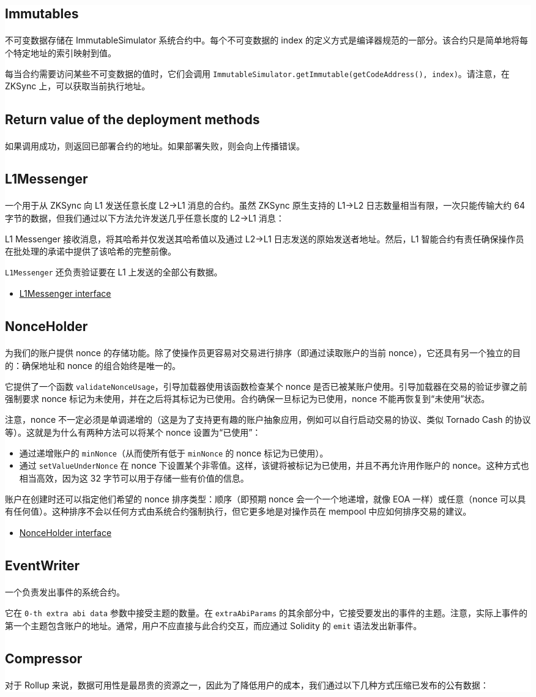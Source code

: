 ## Immutables

不可变数据存储在 ImmutableSimulator 系统合约中。每个不可变数据的 index 的定义方式是编译器规范的一部分。该合约只是简单地将每个特定地址的索引映射到值。

每当合约需要访问某些不可变数据的值时，它们会调用 `ImmutableSimulator.getImmutable(getCodeAddress(), index)`。请注意，在 ZKSync 上，可以获取当前执行地址。

## Return value of the deployment methods

如果调用成功，则返回已部署合约的地址。如果部署失败，则会向上传播错误。

## L1Messenger

一个用于从 ZKSync 向 L1 发送任意长度 L2→L1 消息的合约。虽然 ZKSync 原生支持的 L1→L2 日志数量相当有限，一次只能传输大约 64 字节的数据，但我们通过以下方法允许发送几乎任意长度的 L2→L1 消息：

L1 Messenger 接收消息，将其哈希并仅发送其哈希值以及通过 L2→L1 日志发送的原始发送者地址。然后，L1 智能合约有责任确保操作员在批处理的承诺中提供了该哈希的完整前像。

`L1Messenger` 还负责验证要在 L1 上发送的全部公有数据。

- [L1Messenger interface](https://github.com/matter-labs/era-contracts/blob/main/system-contracts/contracts/interfaces/IL1Messenger.sol)

## NonceHolder

为我们的账户提供 nonce 的存储功能。除了使操作员更容易对交易进行排序（即通过读取账户的当前 nonce），它还具有另一个独立的目的：确保地址和 nonce 的组合始终是唯一的。

它提供了一个函数 `validateNonceUsage`，引导加载器使用该函数检查某个 nonce 是否已被某账户使用。引导加载器在交易的验证步骤之前强制要求 nonce 标记为未使用，并在之后将其标记为已使用。合约确保一旦标记为已使用，nonce 不能再恢复到“未使用”状态。

注意，nonce 不一定必须是单调递增的（这是为了支持更有趣的账户抽象应用，例如可以自行启动交易的协议、类似 Tornado Cash 的协议等）。这就是为什么有两种方法可以将某个 nonce 设置为“已使用”：

- 通过递增账户的 `minNonce`（从而使所有低于 `minNonce` 的 nonce 标记为已使用）。
- 通过 `setValueUnderNonce` 在 nonce 下设置某个非零值。这样，该键将被标记为已使用，并且不再允许用作账户的 nonce。这种方式也相当高效，因为这 32 字节可以用于存储一些有价值的信息。

账户在创建时还可以指定他们希望的 nonce 排序类型：顺序（即预期 nonce 会一个一个地递增，就像 EOA 一样）或任意（nonce 可以具有任何值）。这种排序不会以任何方式由系统合约强制执行，但它更多地是对操作员在 mempool 中应如何排序交易的建议。

- [NonceHolder interface](https://github.com/matter-labs/era-contracts/blob/main/system-contracts/contracts/interfaces/INonceHolder.sol)

## EventWriter

一个负责发出事件的系统合约。

它在 `0-th extra abi data` 参数中接受主题的数量。在 `extraAbiParams` 的其余部分中，它接受要发出的事件的主题。注意，实际上事件的第一个主题包含账户的地址。通常，用户不应直接与此合约交互，而应通过 Solidity 的 `emit` 语法发出新事件。

## Compressor

对于 Rollup 来说，数据可用性是最昂贵的资源之一，因此为了降低用户的成本，我们通过以下几种方式压缩已发布的公有数据：
